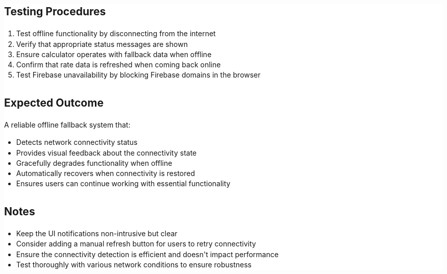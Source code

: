 ## Testing Procedures
1. Test offline functionality by disconnecting from the internet
2. Verify that appropriate status messages are shown
3. Ensure calculator operates with fallback data when offline
4. Confirm that rate data is refreshed when coming back online
5. Test Firebase unavailability by blocking Firebase domains in the browser

## Expected Outcome
A reliable offline fallback system that:
- Detects network connectivity status
- Provides visual feedback about the connectivity state
- Gracefully degrades functionality when offline
- Automatically recovers when connectivity is restored
- Ensures users can continue working with essential functionality

## Notes
- Keep the UI notifications non-intrusive but clear
- Consider adding a manual refresh button for users to retry connectivity
- Ensure the connectivity detection is efficient and doesn't impact performance
- Test thoroughly with various network conditions to ensure robustness
